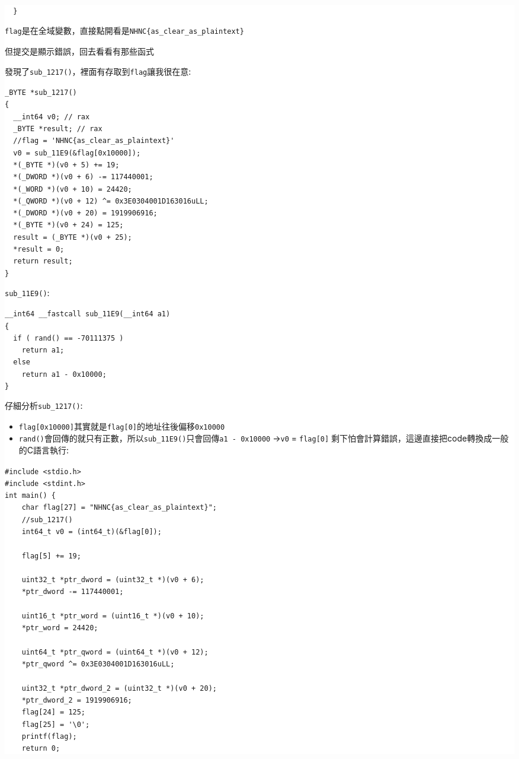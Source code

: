 ```c=
  }
```
`flag`是在全域變數，直接點開看是`NHNC{as_clear_as_plaintext}`

但提交是顯示錯誤，回去看看有那些函式

發現了`sub_1217()`，裡面有存取到`flag`讓我很在意:
```c=
_BYTE *sub_1217()
{
  __int64 v0; // rax
  _BYTE *result; // rax
  //flag = 'NHNC{as_clear_as_plaintext}'
  v0 = sub_11E9(&flag[0x10000]);
  *(_BYTE *)(v0 + 5) += 19;
  *(_DWORD *)(v0 + 6) -= 117440001;
  *(_WORD *)(v0 + 10) = 24420;
  *(_QWORD *)(v0 + 12) ^= 0x3E0304001D163016uLL;
  *(_DWORD *)(v0 + 20) = 1919906916;
  *(_BYTE *)(v0 + 24) = 125;
  result = (_BYTE *)(v0 + 25);
  *result = 0;
  return result;
}
```
`sub_11E9()`:
```c=
__int64 __fastcall sub_11E9(__int64 a1)
{
  if ( rand() == -70111375 )
    return a1;
  else
    return a1 - 0x10000;
}
```
仔細分析`sub_1217()`:
- `flag[0x10000]`其實就是`flag[0]`的地址往後偏移`0x10000`
- `rand()`會回傳的就只有正數，所以`sub_11E9()`只會回傳`a1 - 0x10000`
    →`v0` = `flag[0]`
剩下怕會計算錯誤，這邊直接把code轉換成一般的C語言執行:
```c=
#include <stdio.h>
#include <stdint.h>
int main() {
    char flag[27] = "NHNC{as_clear_as_plaintext}";
    //sub_1217()
    int64_t v0 = (int64_t)(&flag[0]);

    flag[5] += 19;

    uint32_t *ptr_dword = (uint32_t *)(v0 + 6);
    *ptr_dword -= 117440001;

    uint16_t *ptr_word = (uint16_t *)(v0 + 10);
    *ptr_word = 24420;

    uint64_t *ptr_qword = (uint64_t *)(v0 + 12);
    *ptr_qword ^= 0x3E0304001D163016uLL;

    uint32_t *ptr_dword_2 = (uint32_t *)(v0 + 20);
    *ptr_dword_2 = 1919906916;
    flag[24] = 125;
    flag[25] = '\0';
    printf(flag);
    return 0;
```

[//]: # (chal_17.py:)